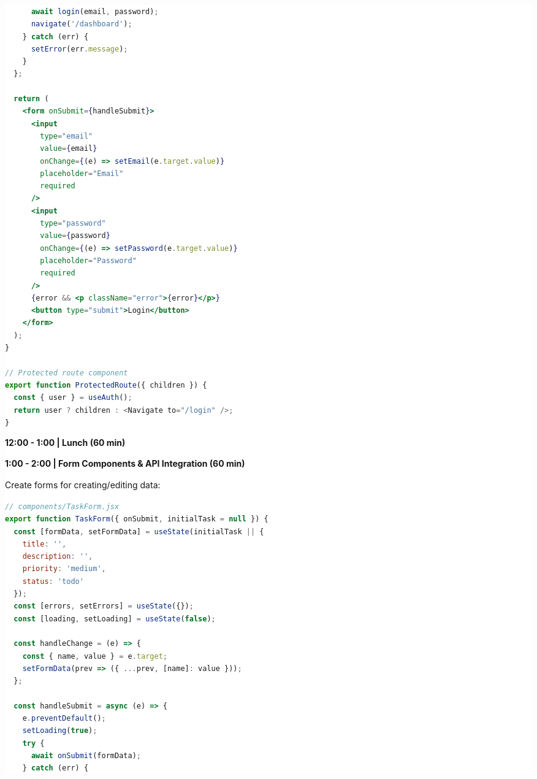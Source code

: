 ```jsx
      await login(email, password);
      navigate('/dashboard');
    } catch (err) {
      setError(err.message);
    }
  };

  return (
    <form onSubmit={handleSubmit}>
      <input
        type="email"
        value={email}
        onChange={(e) => setEmail(e.target.value)}
        placeholder="Email"
        required
      />
      <input
        type="password"
        value={password}
        onChange={(e) => setPassword(e.target.value)}
        placeholder="Password"
        required
      />
      {error && <p className="error">{error}</p>}
      <button type="submit">Login</button>
    </form>
  );
}

// Protected route component
export function ProtectedRoute({ children }) {
  const { user } = useAuth();
  return user ? children : <Navigate to="/login" />;
}
```

**12:00 - 1:00 | Lunch (60 min)**

**1:00 - 2:00 | Form Components & API Integration (60 min)**

Create forms for creating/editing data:

```jsx
// components/TaskForm.jsx
export function TaskForm({ onSubmit, initialTask = null }) {
  const [formData, setFormData] = useState(initialTask || {
    title: '',
    description: '',
    priority: 'medium',
    status: 'todo'
  });
  const [errors, setErrors] = useState({});
  const [loading, setLoading] = useState(false);

  const handleChange = (e) => {
    const { name, value } = e.target;
    setFormData(prev => ({ ...prev, [name]: value }));
  };

  const handleSubmit = async (e) => {
    e.preventDefault();
    setLoading(true);
    try {
      await onSubmit(formData);
    } catch (err) {
```